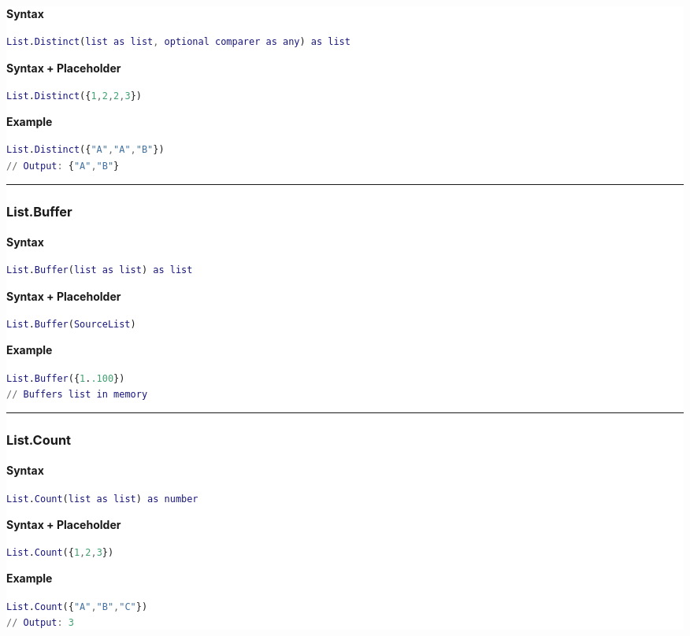 **Syntax**

```m
List.Distinct(list as list, optional comparer as any) as list
```

**Syntax + Placeholder**

```m
List.Distinct({1,2,2,3})
```

**Example**

```m
List.Distinct({"A","A","B"})
// Output: {"A","B"}
```


***

### **List.Buffer**

**Syntax**

```m
List.Buffer(list as list) as list
```

**Syntax + Placeholder**

```m
List.Buffer(SourceList)
```

**Example**

```m
List.Buffer({1..100})
// Buffers list in memory
```


***

### **List.Count**

**Syntax**

```m
List.Count(list as list) as number
```

**Syntax + Placeholder**

```m
List.Count({1,2,3})
```

**Example**

```m
List.Count({"A","B","C"})
// Output: 3
```
